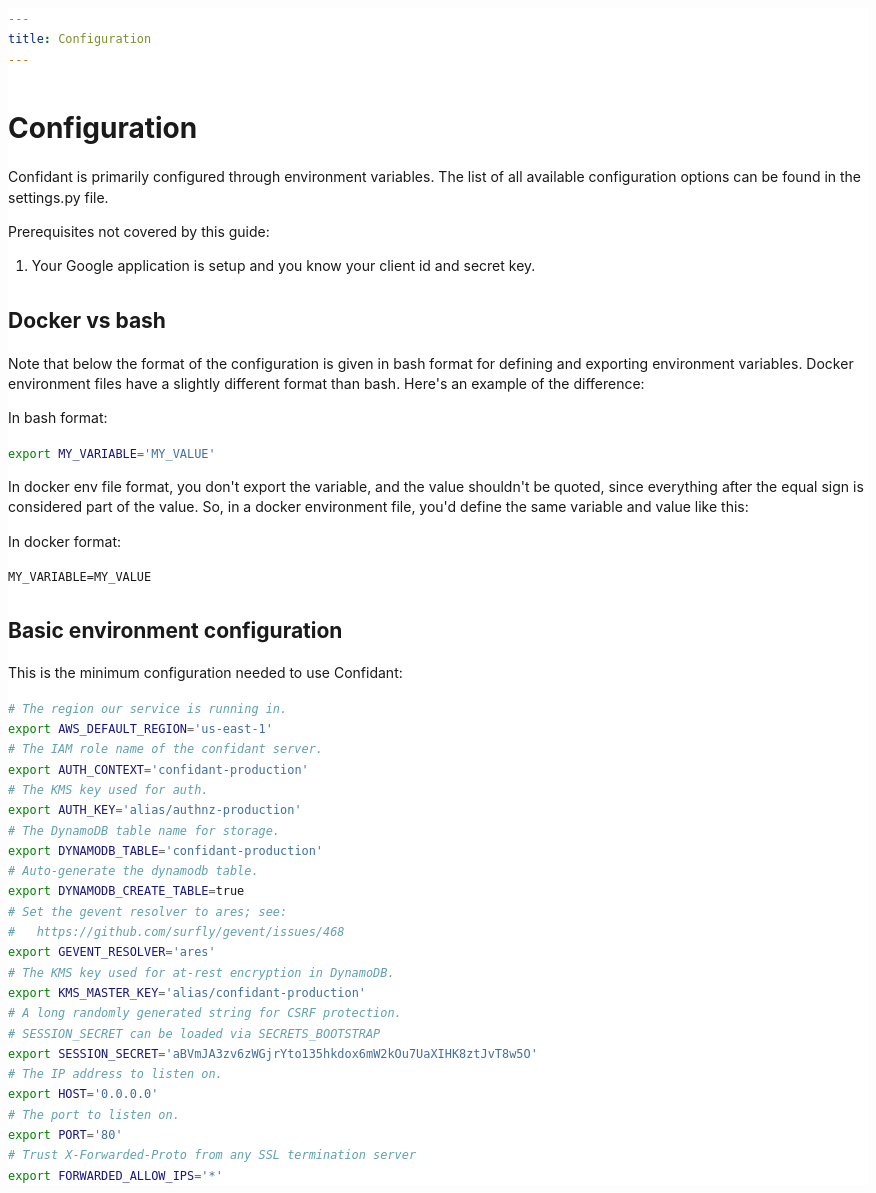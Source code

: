 ```yaml
---
title: Configuration
---
```


# Configuration

Confidant is primarily configured through environment variables. The list of
all available configuration options can be found in the settings.py file.

Prerequisites not covered by this guide:

1. Your Google application is setup and you know your client id and secret key.

## Docker vs bash

Note that below the format of the configuration is given in bash format for
defining and exporting environment variables. Docker environment files have a
slightly different format than bash. Here's an example of the difference:

In bash format:

```bash
export MY_VARIABLE='MY_VALUE'
```

In docker env file format, you don't export the variable, and the value
shouldn't be quoted, since everything after the equal sign is considered part
of the value. So, in a docker environment file, you'd define the same variable
and value like this:

In docker format:

```
MY_VARIABLE=MY_VALUE
```

## Basic environment configuration

This is the minimum configuration needed to use Confidant:

```bash
# The region our service is running in.
export AWS_DEFAULT_REGION='us-east-1'
# The IAM role name of the confidant server.
export AUTH_CONTEXT='confidant-production'
# The KMS key used for auth.
export AUTH_KEY='alias/authnz-production'
# The DynamoDB table name for storage.
export DYNAMODB_TABLE='confidant-production'
# Auto-generate the dynamodb table.
export DYNAMODB_CREATE_TABLE=true
# Set the gevent resolver to ares; see:
#   https://github.com/surfly/gevent/issues/468
export GEVENT_RESOLVER='ares'
# The KMS key used for at-rest encryption in DynamoDB.
export KMS_MASTER_KEY='alias/confidant-production'
# A long randomly generated string for CSRF protection.
# SESSION_SECRET can be loaded via SECRETS_BOOTSTRAP
export SESSION_SECRET='aBVmJA3zv6zWGjrYto135hkdox6mW2kOu7UaXIHK8ztJvT8w5O'
# The IP address to listen on.
export HOST='0.0.0.0'
# The port to listen on.
export PORT='80'
# Trust X-Forwarded-Proto from any SSL termination server
export FORWARDED_ALLOW_IPS='*'
```